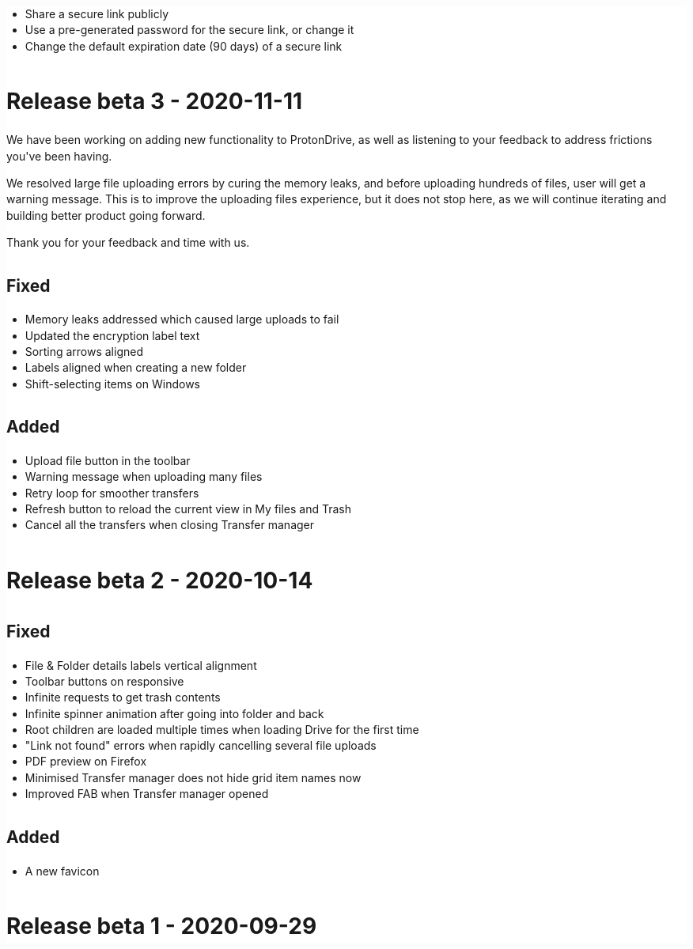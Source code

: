 -   Share a secure link publicly
-   Use a pre-generated password for the secure link, or change it
-   Change the default expiration date (90 days) of a secure link

# Release beta 3 - 2020-11-11

We have been working on adding new functionality to ProtonDrive, as well as listening to your feedback to address frictions you've been having.

We resolved large file uploading errors by curing the memory leaks, and before uploading hundreds of files, user will get a warning message. This is to improve the uploading files experience, but it does not stop here, as we will continue iterating and building better product going forward.

Thank you for your feedback and time with us.

## Fixed

-   Memory leaks addressed which caused large uploads to fail
-   Updated the encryption label text
-   Sorting arrows aligned
-   Labels aligned when creating a new folder
-   Shift-selecting items on Windows

## Added

-   Upload file button in the toolbar
-   Warning message when uploading many files
-   Retry loop for smoother transfers
-   Refresh button to reload the current view in My files and Trash
-   Cancel all the transfers when closing Transfer manager

# Release beta 2 - 2020-10-14

## Fixed

-   File & Folder details labels vertical alignment
-   Toolbar buttons on responsive
-   Infinite requests to get trash contents
-   Infinite spinner animation after going into folder and back
-   Root children are loaded multiple times when loading Drive for the first time
-   "Link not found" errors when rapidly cancelling several file uploads
-   PDF preview on Firefox
-   Minimised Transfer manager does not hide grid item names now
-   Improved FAB when Transfer manager opened

## Added

-   A new favicon

# Release beta 1 - 2020-09-29
